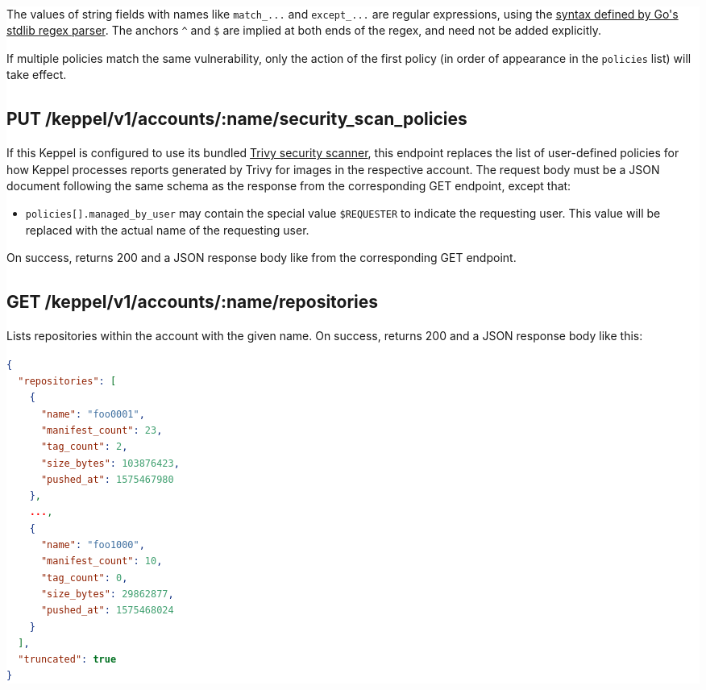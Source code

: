 The values of string fields with names like `match_...` and `except_...` are regular expressions, using the
[syntax defined by Go's stdlib regex parser](https://golang.org/pkg/regexp/syntax/). The anchors `^` and `$` are implied
at both ends of the regex, and need not be added explicitly.

If multiple policies match the same vulnerability, only the action of the first policy (in order of appearance in the
`policies` list) will take effect.

## PUT /keppel/v1/accounts/:name/security\_scan\_policies

If this Keppel is configured to use its bundled [Trivy security scanner](https://aquasecurity.github.io/trivy), this
endpoint replaces the list of user-defined policies for how Keppel processes reports generated by Trivy for images in
the respective account. The request body must be a JSON document following the same schema as the response from the
corresponding GET endpoint, except that:

- `policies[].managed_by_user` may contain the special value `$REQUESTER` to indicate the requesting user. This value
  will be replaced with the actual name of the requesting user.

On success, returns 200 and a JSON response body like from the corresponding GET endpoint.

## GET /keppel/v1/accounts/:name/repositories

Lists repositories within the account with the given name. On success, returns 200 and a JSON response body like this:

```json
{
  "repositories": [
    {
      "name": "foo0001",
      "manifest_count": 23,
      "tag_count": 2,
      "size_bytes": 103876423,
      "pushed_at": 1575467980
    },
    ...,
    {
      "name": "foo1000",
      "manifest_count": 10,
      "tag_count": 0,
      "size_bytes": 29862877,
      "pushed_at": 1575468024
    }
  ],
  "truncated": true
}
```
